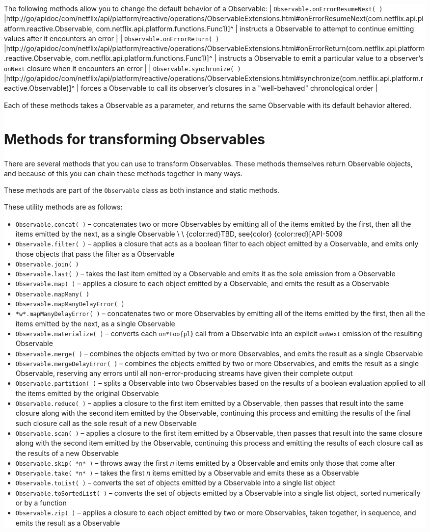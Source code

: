 The following methods allow you to change the default behavior of a Observable:
| `Observable.onErrorResumeNext( )`|http://go/apidoc/com/netflix/api/platform/reactive/operations/ObservableExtensions.html#onErrorResumeNext(com.netflix.api.platform.reactive.Observable, com.netflix.api.platform.functions.Func1)]^ | instructs a Observable to attempt to continue emitting values after it encounters an error |
| `Observable.onErrorReturn( )`|http://go/apidoc/com/netflix/api/platform/reactive/operations/ObservableExtensions.html#onErrorReturn(com.netflix.api.platform.reactive.Observable, com.netflix.api.platform.functions.Func1)]^ | instructs a Observable to emit a particular value to a observer’s `onNext` closure when it encounters an error |
| `Observable.synchronize( )`|http://go/apidoc/com/netflix/api/platform/reactive/operations/ObservableExtensions.html#synchronize(com.netflix.api.platform.reactive.Observable)]^ | forces a Observable to call its observer’s closures in a "well-behaved" chronological order |

Each of these methods takes a Observable as a parameter, and returns the same Observable with its default behavior altered.

# Methods for transforming Observables

There are several methods that you can use to transform Observables. These methods themselves return Observable objects, and because of this you can chain these methods together in many ways.

These methods are part of the `Observable` class as both instance and static methods.

These utility methods are as follows:

- `Observable.concat( )` – concatenates two or more Observables by emitting all of the items emitted by the first, then all the items emitted by the next, as a single Observable \\  \\  {color:red}TBD, see{color} {color:red}[API-5009
- `Observable.filter( )` – applies a closure that acts as a boolean filter to each object emitted by a Observable, and emits only those objects that pass the filter as a Observable 
- `Observable.join( )`	
- `Observable.last( )` – takes the last item emitted by a Observable and emits it as the sole emission from a Observable 
- `Observable.map( )` – applies a closure to each object emitted by a Observable, and emits the result as a Observable 
- `Observable.mapMany( )`	
- `Observable.mapManyDelayError( )`	
- `*w*.mapManyDelayError( )` – concatenates two or more Observables by emitting all of the items emitted by the first, then all the items emitted by the next, as a single Observable
- `Observable.materialize( )` – converts each `on*Foo{pl`} call from a Observable into an explicit `onNext` emission of the resulting Observable 
- `Observable.merge( )` – combines the objects emitted by two or more Observables, and emits the result as a single Observable 
- `Observable.mergeDelayError( )` – combines the objects emitted by two or more Observables, and emits the result as a single Observable, reserving any errors until all non-error-producing streams have given their complete output 
- `Observable.partition( )` – splits a Observable into two Observables based on the results of a boolean evaluation applied to all the items emitted by the original Observable
- `Observable.reduce( )` – applies a closure to the first item emitted by a Observable, then passes that result into the same closure along with the second item emitted by the Observable, continuing this process and emitting the results of the final such closure call as the sole result of a new Observable 
- `Observable.scan( )` – applies a closure to the first item emitted by a Observable, then passes that result into the same closure along with the second item emitted by the Observable, continuing this process and emitting the results of each closure call as the results of a new Observable 
- `Observable.skip( *n* )` – throws away the first *n* items emitted by a Observable and emits only those that come after 
- `Observable.take( *n* )` – takes the first *n* items emitted by a Observable and emits these as a Observable 
- `Observable.toList( )` – converts the set of objects emitted by a Observable into a single list object 
- `Observable.toSortedList( )` – converts the set of objects emitted by a Observable into a single list object, sorted numerically or by a function 
- `Observable.zip( )` – applies a closure to each object emitted by two or more Observables, taken together, in sequence, and emits the result as a Observable 
